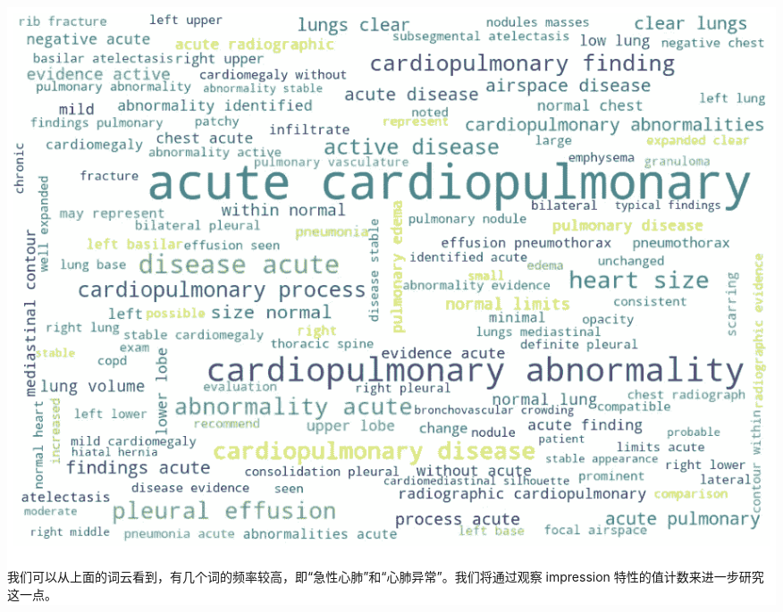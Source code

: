 ![](img/0cd4bd70c910f3cb8063b9bc8c07a1b2.png)

我们可以从上面的词云看到，有几个词的频率较高，即“急性心肺”和“心肺异常”。我们将通过观察 impression 特性的值计数来进一步研究这一点。
